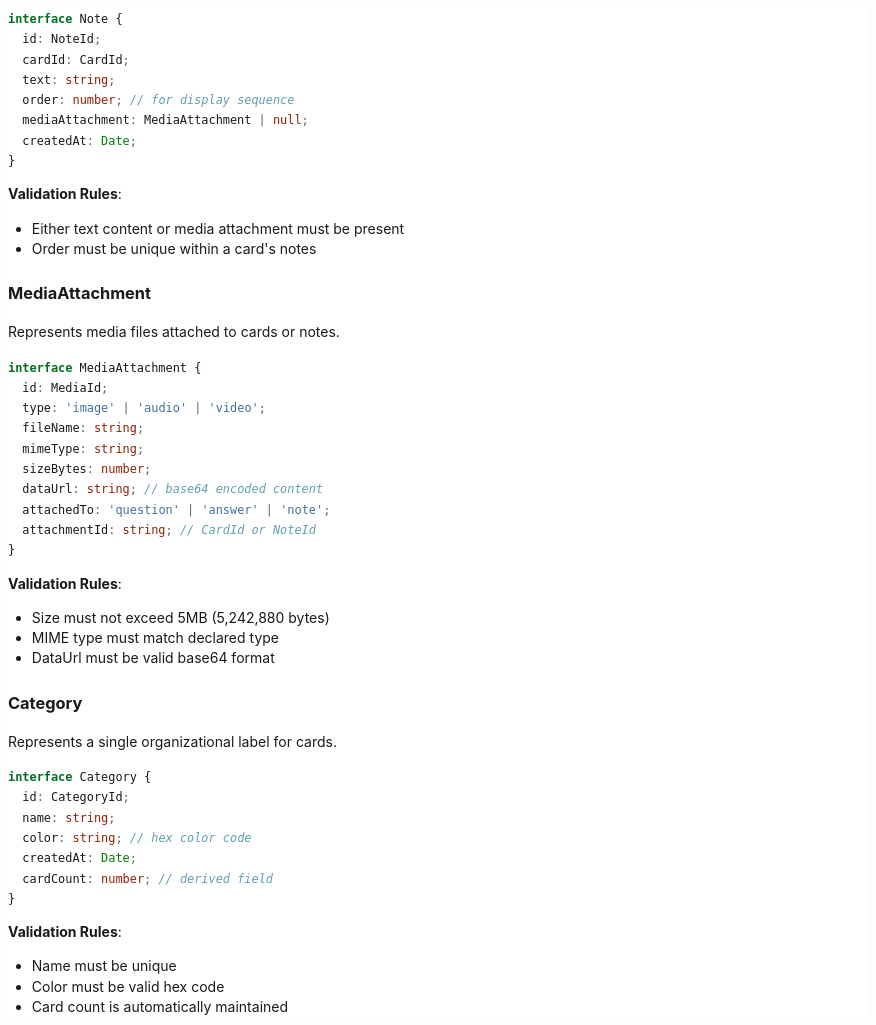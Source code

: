 ```typescript
interface Note {
  id: NoteId;
  cardId: CardId;
  text: string;
  order: number; // for display sequence
  mediaAttachment: MediaAttachment | null;
  createdAt: Date;
}
```

**Validation Rules**:
- Either text content or media attachment must be present
- Order must be unique within a card's notes

### MediaAttachment
Represents media files attached to cards or notes.

```typescript
interface MediaAttachment {
  id: MediaId;
  type: 'image' | 'audio' | 'video';
  fileName: string;
  mimeType: string;
  sizeBytes: number;
  dataUrl: string; // base64 encoded content
  attachedTo: 'question' | 'answer' | 'note';
  attachmentId: string; // CardId or NoteId
}
```

**Validation Rules**:
- Size must not exceed 5MB (5,242,880 bytes)
- MIME type must match declared type
- DataUrl must be valid base64 format

### Category
Represents a single organizational label for cards.

```typescript
interface Category {
  id: CategoryId;
  name: string;
  color: string; // hex color code
  createdAt: Date;
  cardCount: number; // derived field
}
```

**Validation Rules**:
- Name must be unique
- Color must be valid hex code
- Card count is automatically maintained

